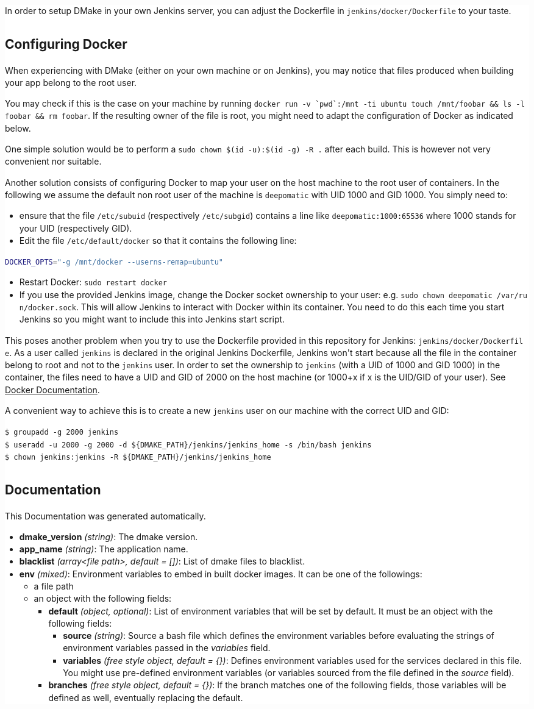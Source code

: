 In order to setup DMake in your own Jenkins server, you can adjust the Dockerfile in ```jenkins/docker/Dockerfile``` to your taste.

## Configuring Docker

When experiencing with DMake (either on your own machine or on Jenkins), you may notice that files produced when building your app belong to the root user.

You may check if this is the case on your machine by running ```docker run -v `pwd`:/mnt -ti ubuntu touch /mnt/foobar && ls -l foobar && rm foobar```. If the resulting owner of the file is root, you might need to adapt the configuration of Docker as indicated below.

One simple solution would be to perform a ```sudo chown $(id -u):$(id -g) -R .``` after each build. This is however not very convenient nor suitable.

Another solution consists of configuring Docker to map your user on the host machine to the root user of containers. In the following we assume the default non root user of the machine is ```deepomatic``` with UID 1000 and GID 1000. You simply need to:
- ensure that the file ```/etc/subuid``` (respectively ```/etc/subgid```) contains a line like ```deepomatic:1000:65536``` where 1000 stands for your UID (respectively GID).
- Edit the file ```/etc/default/docker``` so that it contains the following line:
```bash
DOCKER_OPTS="-g /mnt/docker --userns-remap=ubuntu"
```
- Restart Docker: ```sudo restart docker```
- If you use the provided Jenkins image, change the Docker socket ownership to your user: e.g. ```sudo chown deepomatic /var/run/docker.sock```. This will allow Jenkins to interact with Docker within its container. You need to do this each time you start Jenkins so you might want to include this into Jenkins start script.

This poses another problem when you try to use the Dockerfile provided in this repository for Jenkins: ```jenkins/docker/Dockerfile```. As a user called ```jenkins``` is declared in the original Jenkins Dockerfile, Jenkins won't start because all the file in the container belong to root and not to the ```jenkins``` user. In order to set the ownership to ```jenkins``` (with a UID of 1000 and GID 1000) in the container, the files need to have a UID and GID of 2000 on the host machine (or 1000+x if x is the UID/GID of your user). See [Docker Documentation](https://docs.docker.com/engine/reference/commandline/dockerd/#/daemon-user-namespace-options).

A convenient way to achieve this is to create a new ```jenkins``` user on our machine with the correct UID and GID:

```
$ groupadd -g 2000 jenkins
$ useradd -u 2000 -g 2000 -d ${DMAKE_PATH}/jenkins/jenkins_home -s /bin/bash jenkins
$ chown jenkins:jenkins -R ${DMAKE_PATH}/jenkins/jenkins_home
```

## Documentation

This Documentation was generated automatically.

- **dmake_version** *(string)*: The dmake version.
- **app_name** *(string)*: The application name.
- **blacklist** *(array\<file path\>, default = [])*: List of dmake files to blacklist.
- **env** *(mixed)*: Environment variables to embed in built docker images. It can be one of the followings:
    - a file path
    - an object with the following fields:
        - **default** *(object, optional)*: List of environment variables that will be set by default. It must be an object with the following fields:
            - **source** *(string)*: Source a bash file which defines the environment variables before evaluating the strings of environment variables passed in the *variables* field.
            - **variables** *(free style object, default = {})*: Defines environment variables used for the services declared in this file. You might use pre-defined environment variables (or variables sourced from the file defined in the *source* field).
        - **branches** *(free style object, default = {})*: If the branch matches one of the following fields, those variables will be defined as well, eventually replacing the default.